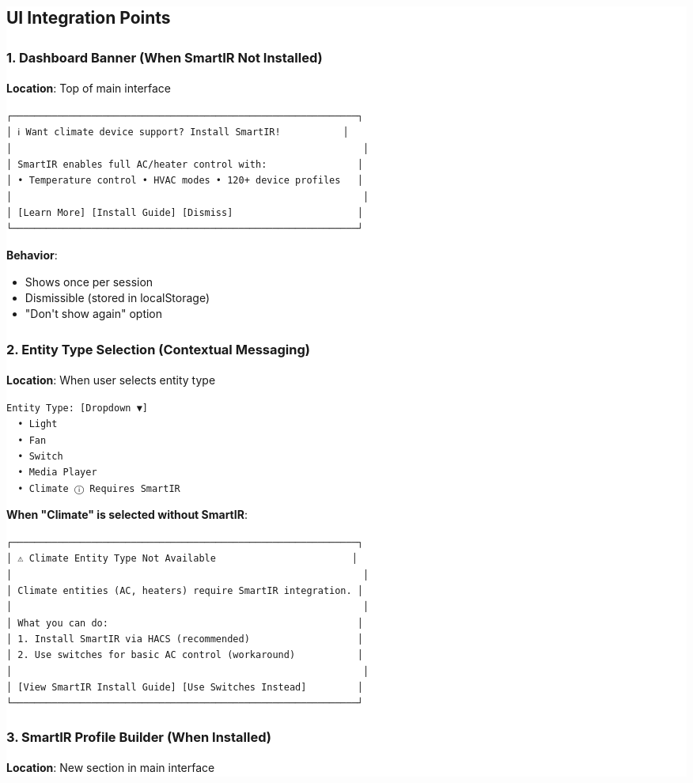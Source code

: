 ## UI Integration Points

### 1. Dashboard Banner (When SmartIR Not Installed)

**Location**: Top of main interface

```
┌─────────────────────────────────────────────────────────────┐
│ ℹ️ Want climate device support? Install SmartIR!           │
│                                                              │
│ SmartIR enables full AC/heater control with:                │
│ • Temperature control • HVAC modes • 120+ device profiles   │
│                                                              │
│ [Learn More] [Install Guide] [Dismiss]                      │
└─────────────────────────────────────────────────────────────┘
```

**Behavior**:
- Shows once per session
- Dismissible (stored in localStorage)
- "Don't show again" option

### 2. Entity Type Selection (Contextual Messaging)

**Location**: When user selects entity type

```
Entity Type: [Dropdown ▼]
  • Light
  • Fan
  • Switch
  • Media Player
  • Climate ⓘ Requires SmartIR
```

**When "Climate" is selected without SmartIR**:

```
┌─────────────────────────────────────────────────────────────┐
│ ⚠️ Climate Entity Type Not Available                        │
│                                                              │
│ Climate entities (AC, heaters) require SmartIR integration. │
│                                                              │
│ What you can do:                                            │
│ 1. Install SmartIR via HACS (recommended)                   │
│ 2. Use switches for basic AC control (workaround)           │
│                                                              │
│ [View SmartIR Install Guide] [Use Switches Instead]         │
└─────────────────────────────────────────────────────────────┘
```

### 3. SmartIR Profile Builder (When Installed)

**Location**: New section in main interface
